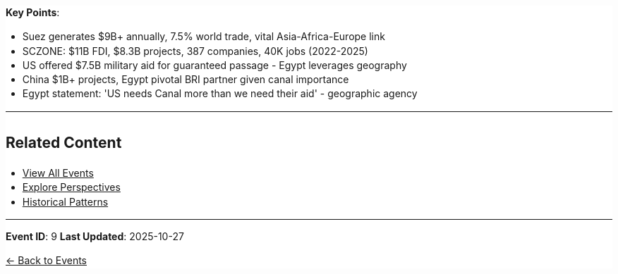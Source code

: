 **Key Points**:
- Suez generates $9B+ annually, 7.5% world trade, vital Asia-Africa-Europe link
- SCZONE: $11B FDI, $8.3B projects, 387 companies, 40K jobs (2022-2025)
- US offered $7.5B military aid for guaranteed passage - Egypt leverages geography
- China $1B+ projects, Egypt pivotal BRI partner given canal importance
- Egypt statement: 'US needs Canal more than we need their aid' - geographic agency

---


## Related Content

- [View All Events](/events/)
- [Explore Perspectives](/perspectives/)
- [Historical Patterns](/historical-patterns/)

---

**Event ID**: 9
**Last Updated**: 2025-10-27

[← Back to Events](/events/)
